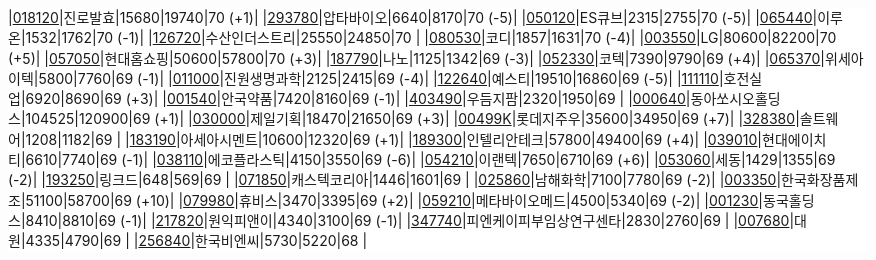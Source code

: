 |[018120](https://finance.daum.net/quotes/A018120)|진로발효|15680|19740|70 (+1)|
|[293780](https://finance.daum.net/quotes/A293780)|압타바이오|6640|8170|70 (-5)|
|[050120](https://finance.daum.net/quotes/A050120)|ES큐브|2315|2755|70 (-5)|
|[065440](https://finance.daum.net/quotes/A065440)|이루온|1532|1762|70 (-1)|
|[126720](https://finance.daum.net/quotes/A126720)|수산인더스트리|25550|24850|70 |
|[080530](https://finance.daum.net/quotes/A080530)|코디|1857|1631|70 (-4)|
|[003550](https://finance.daum.net/quotes/A003550)|LG|80600|82200|70 (+5)|
|[057050](https://finance.daum.net/quotes/A057050)|현대홈쇼핑|50600|57800|70 (+3)|
|[187790](https://finance.daum.net/quotes/A187790)|나노|1125|1342|69 (-3)|
|[052330](https://finance.daum.net/quotes/A052330)|코텍|7390|9790|69 (+4)|
|[065370](https://finance.daum.net/quotes/A065370)|위세아이텍|5800|7760|69 (-1)|
|[011000](https://finance.daum.net/quotes/A011000)|진원생명과학|2125|2415|69 (-4)|
|[122640](https://finance.daum.net/quotes/A122640)|예스티|19510|16860|69 (-5)|
|[111110](https://finance.daum.net/quotes/A111110)|호전실업|6920|8690|69 (+3)|
|[001540](https://finance.daum.net/quotes/A001540)|안국약품|7420|8160|69 (-1)|
|[403490](https://finance.daum.net/quotes/A403490)|우듬지팜|2320|1950|69 |
|[000640](https://finance.daum.net/quotes/A000640)|동아쏘시오홀딩스|104525|120900|69 (+1)|
|[030000](https://finance.daum.net/quotes/A030000)|제일기획|18470|21650|69 (+3)|
|[00499K](https://finance.daum.net/quotes/A00499K)|롯데지주우|35600|34950|69 (+7)|
|[328380](https://finance.daum.net/quotes/A328380)|솔트웨어|1208|1182|69 |
|[183190](https://finance.daum.net/quotes/A183190)|아세아시멘트|10600|12320|69 (+1)|
|[189300](https://finance.daum.net/quotes/A189300)|인텔리안테크|57800|49400|69 (+4)|
|[039010](https://finance.daum.net/quotes/A039010)|현대에이치티|6610|7740|69 (-1)|
|[038110](https://finance.daum.net/quotes/A038110)|에코플라스틱|4150|3550|69 (-6)|
|[054210](https://finance.daum.net/quotes/A054210)|이랜텍|7650|6710|69 (+6)|
|[053060](https://finance.daum.net/quotes/A053060)|세동|1429|1355|69 (-2)|
|[193250](https://finance.daum.net/quotes/A193250)|링크드|648|569|69 |
|[071850](https://finance.daum.net/quotes/A071850)|캐스텍코리아|1446|1601|69 |
|[025860](https://finance.daum.net/quotes/A025860)|남해화학|7100|7780|69 (-2)|
|[003350](https://finance.daum.net/quotes/A003350)|한국화장품제조|51100|58700|69 (+10)|
|[079980](https://finance.daum.net/quotes/A079980)|휴비스|3470|3395|69 (+2)|
|[059210](https://finance.daum.net/quotes/A059210)|메타바이오메드|4500|5340|69 (-2)|
|[001230](https://finance.daum.net/quotes/A001230)|동국홀딩스|8410|8810|69 (-1)|
|[217820](https://finance.daum.net/quotes/A217820)|원익피앤이|4340|3100|69 (-1)|
|[347740](https://finance.daum.net/quotes/A347740)|피엔케이피부임상연구센타|2830|2760|69 |
|[007680](https://finance.daum.net/quotes/A007680)|대원|4335|4790|69 |
|[256840](https://finance.daum.net/quotes/A256840)|한국비엔씨|5730|5220|68 |